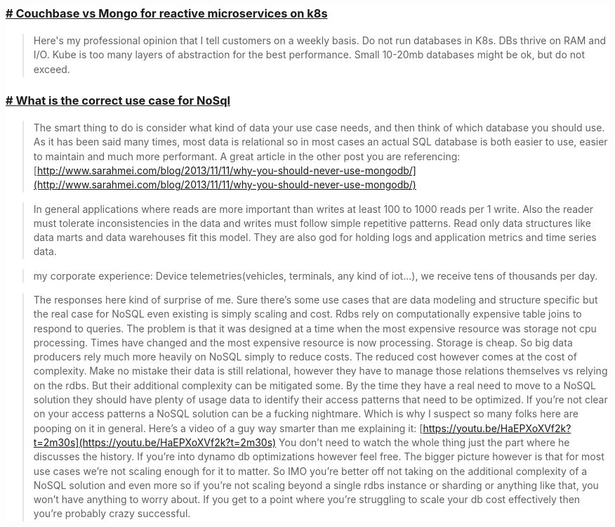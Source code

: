 
### [# Couchbase vs Mongo for reactive microservices on k8s](https://www.reddit.com/r/kubernetes/comments/imxusx/couchbase_vs_mongo_for_reactive_microservices_on/)

>Here's my professional opinion that I tell customers on a weekly basis.
>Do not run databases in K8s.
>DBs thrive on RAM and I/O.
>Kube is too many layers of abstraction for the best performance.
>Small 10-20mb databases might be ok, but do not exceed.


### [# What is the correct use case for NoSql](https://www.reddit.com/r/node/comments/fr7nj2/what_is_the_correct_use_case_for_nosql/)


>The smart thing to do is consider what kind of data your use case needs, and then think of which database you should use. As it has been said many times, most data is relational so in most cases an actual SQL database is both easier to use, easier to maintain and much more performant.
>A great article in the other post you are referencing: [http://www.sarahmei.com/blog/2013/11/11/why-you-should-never-use-mongodb/](http://www.sarahmei.com/blog/2013/11/11/why-you-should-never-use-mongodb/)


>In general applications where reads are more important than writes at least 100 to 1000 reads per 1 write. Also the reader must tolerate inconsistencies in the data and writes must follow simple repetitive patterns.
>Read only data structures like data marts and data warehouses fit this model.
>They are also god for holding logs and application metrics and time series data.


>my corporate experience:
>Device telemetries(vehicles, terminals, any kind of iot...), we receive tens of thousands per day.


>The responses here kind of surprise of me. Sure there’s some use cases that are data modeling and structure specific but the real case for NoSQL even existing is simply scaling and cost. Rdbs rely on computationally expensive table joins to respond to queries. The problem is that it was designed at a time when the most expensive resource was storage not cpu processing. Times have changed and the most expensive resource is now processing. Storage is cheap. So big data producers rely much more heavily on NoSQL simply to reduce costs.
>The reduced cost however comes at the cost of complexity. Make no mistake their data is still relational, however they have to manage those relations themselves vs relying on the rdbs. But their additional complexity can be mitigated some. By the time they have a real need to move to a NoSQL solution they should have plenty of usage data to identify their access patterns that need to be optimized. If you’re not clear on your access patterns a NoSQL solution can be a fucking nightmare. Which is why I suspect so many folks here are pooping on it in general.
>Here’s a video of a guy way smarter than me explaining it:
>[https://youtu.be/HaEPXoXVf2k?t=2m30s](https://youtu.be/HaEPXoXVf2k?t=2m30s)
>You don’t need to watch the whole thing just the part where he discusses the history. If you’re into dynamo db optimizations however feel free.
>The bigger picture however is that for most use cases we’re not scaling enough for it to matter. So IMO you’re better off not taking on the additional complexity of a NoSQL solution and even more so if you’re not scaling beyond a single rdbs instance or sharding or anything like that, you won’t have anything to worry about. If you get to a point where you’re struggling to scale your db cost effectively then you’re probably crazy successful.
